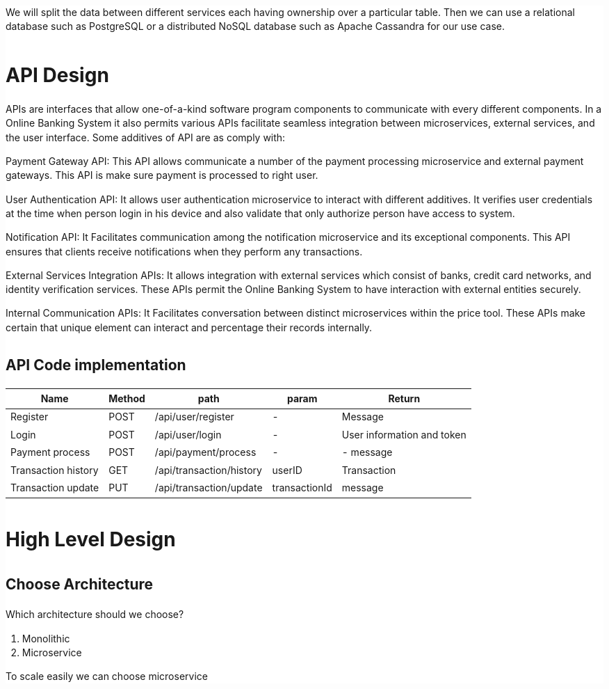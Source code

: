 We will split the data between different services each having ownership over a particular table. Then we can use a relational database such as PostgreSQL or a distributed NoSQL database such as Apache Cassandra for our use case.

# API Design 
APIs are interfaces that allow one-of-a-kind software program components to communicate with every different components. In a Online Banking System it also permits various APIs facilitate seamless integration between microservices, external services, and the user interface. Some additives of API are as comply with:

Payment Gateway API: This API allows communicate a number of the payment processing microservice and external payment gateways. This API is make sure payment is processed to right user.

User Authentication API: It allows user authentication microservice to interact with different additives. It verifies user credentials at the time when person login in his device and also validate that only authorize person have access to system.

Notification API: It Facilitates communication among the notification microservice and its exceptional components. This API ensures that clients receive notifications when they perform any transactions.

External Services Integration APIs: It allows integration with external services which consist of banks, credit card networks, and identity verification 
services. These APIs permit the Online Banking System to have interaction with external entities securely.

Internal Communication APIs: It Facilitates conversation between distinct microservices within the price tool. These APIs make certain that unique element can interact and percentage their records internally.

## API Code implementation
| Name	 | Method	 |path	| param	| Return |
|--|--|--|--|--|
| Register	 | POST	 |/api/user/register	|- | Message|
| Login	  | POST	 | /api/user/login	  | - |User     information and token   |
| Payment process	   | POST  | /api/payment/process	   | - |  -	message  |
| Transaction history  | GET	 | /api/transaction/history	 | userID	 | Transaction  |
| Transaction update  | PUT	  | /api/transaction/update  | transactionId	 | message |

# High Level Design
## Choose Architecture

Which architecture should we choose?
1.	Monolithic
2.	Microservice

To scale easily we can choose microservice
